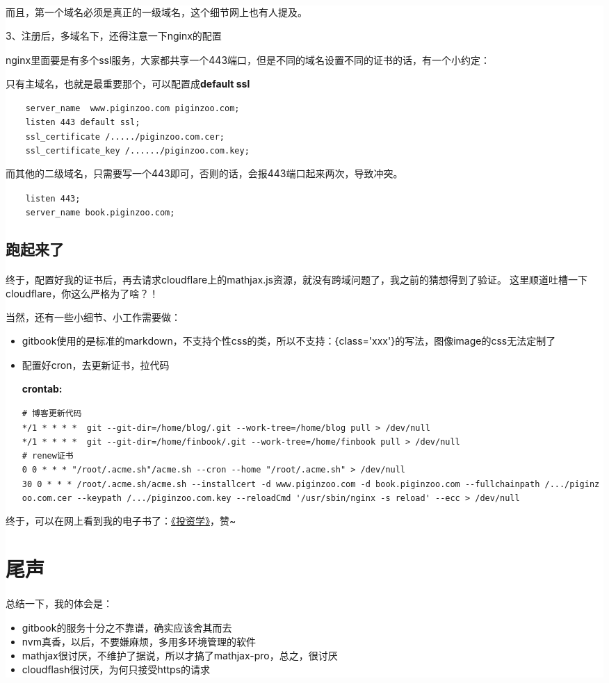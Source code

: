而且，第一个域名必须是真正的一级域名，这个细节网上也有人提及。

3、注册后，多域名下，还得注意一下nginx的配置

nginx里面要是有多个ssl服务，大家都共享一个443端口，但是不同的域名设置不同的证书的话，有一个小约定：

只有主域名，也就是最重要那个，可以配置成**default ssl**

```
    server_name  www.piginzoo.com piginzoo.com;
	listen 443 default ssl;
	ssl_certificate /...../piginzoo.com.cer;
	ssl_certificate_key /....../piginzoo.com.key;
```

而其他的二级域名，只需要写一个443即可，否则的话，会报443端口起来两次，导致冲突。

```
	listen 443;
	server_name book.piginzoo.com;
```

## 跑起来了

终于，配置好我的证书后，再去请求cloudflare上的mathjax.js资源，就没有跨域问题了，我之前的猜想得到了验证。
这里顺道吐槽一下cloudflare，你这么严格为了啥？！

当然，还有一些小细节、小工作需要做：
- gitbook使用的是标准的markdown，不支持个性css的类，所以不支持：{class='xxx'}的写法，图像image的css无法定制了
- 配置好cron，去更新证书，拉代码

	**crontab:**

	```
	# 博客更新代码
	*/1 * * * *  git --git-dir=/home/blog/.git --work-tree=/home/blog pull > /dev/null
	*/1 * * * *  git --git-dir=/home/finbook/.git --work-tree=/home/finbook pull > /dev/null
	# renew证书 
	0 0 * * * "/root/.acme.sh"/acme.sh --cron --home "/root/.acme.sh" > /dev/null
	30 0 * * * /root/.acme.sh/acme.sh --installcert -d www.piginzoo.com -d book.piginzoo.com --fullchainpath /.../piginzoo.com.cer --keypath /.../piginzoo.com.key --reloadCmd '/usr/sbin/nginx -s reload' --ecc > /dev/null
	```

终于，可以在网上看到我的电子书了：[《投资学》](http://book.piginzoo.com/investment/investment.html)，赞~

# 尾声

总结一下，我的体会是：
- gitbook的服务十分之不靠谱，确实应该舍其而去
- nvm真香，以后，不要嫌麻烦，多用多环境管理的软件
- mathjax很讨厌，不维护了据说，所以才搞了mathjax-pro，总之，很讨厌
- cloudflash很讨厌，为何只接受https的请求